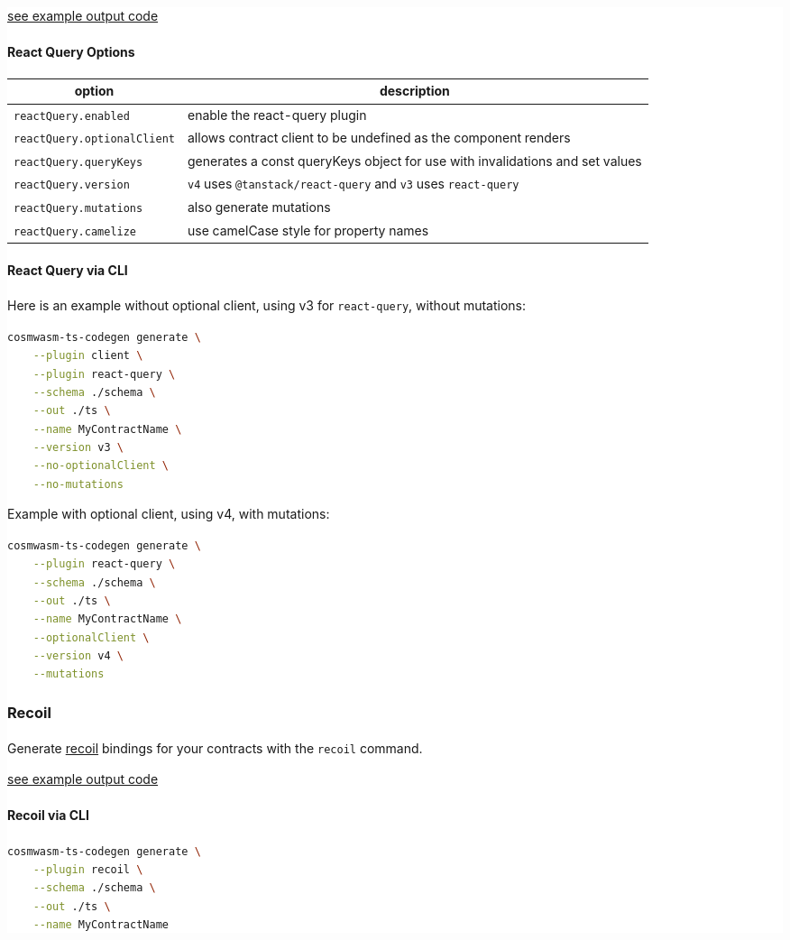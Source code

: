 [see example output code](https://gist.github.com/pyramation/70aef28fd3af0ee164f7711704d3dfc0)

#### React Query Options

  | option                      | description                                                                  |
  | ----------------------------| ---------------------------------------------------------------------------- |
  | `reactQuery.enabled`        | enable the react-query plugin                                                |
  | `reactQuery.optionalClient` | allows contract client to be undefined as the component renders              |
  | `reactQuery.queryKeys`      | generates a const queryKeys object for use with invalidations and set values |
  | `reactQuery.version`        | `v4` uses `@tanstack/react-query` and `v3` uses `react-query`                |
  | `reactQuery.mutations`      | also generate mutations                                                      |
  | `reactQuery.camelize`       | use camelCase style for property names                                       |


#### React Query via CLI 

Here is an example without optional client, using v3 for `react-query`, without mutations:

```sh
cosmwasm-ts-codegen generate \
    --plugin client \
    --plugin react-query \
    --schema ./schema \
    --out ./ts \
    --name MyContractName \
    --version v3 \
    --no-optionalClient \
    --no-mutations
```

Example with optional client, using v4, with mutations:

```sh
cosmwasm-ts-codegen generate \
    --plugin react-query \
    --schema ./schema \
    --out ./ts \
    --name MyContractName \
    --optionalClient \
    --version v4 \
    --mutations
```

### Recoil

Generate [recoil](https://recoiljs.org/) bindings for your contracts with the `recoil` command.

[see example output code](https://gist.github.com/pyramation/a9520ccf131177b1841e02a97d7d3731)

#### Recoil via CLI

```sh
cosmwasm-ts-codegen generate \
    --plugin recoil \
    --schema ./schema \
    --out ./ts \
    --name MyContractName 
```
